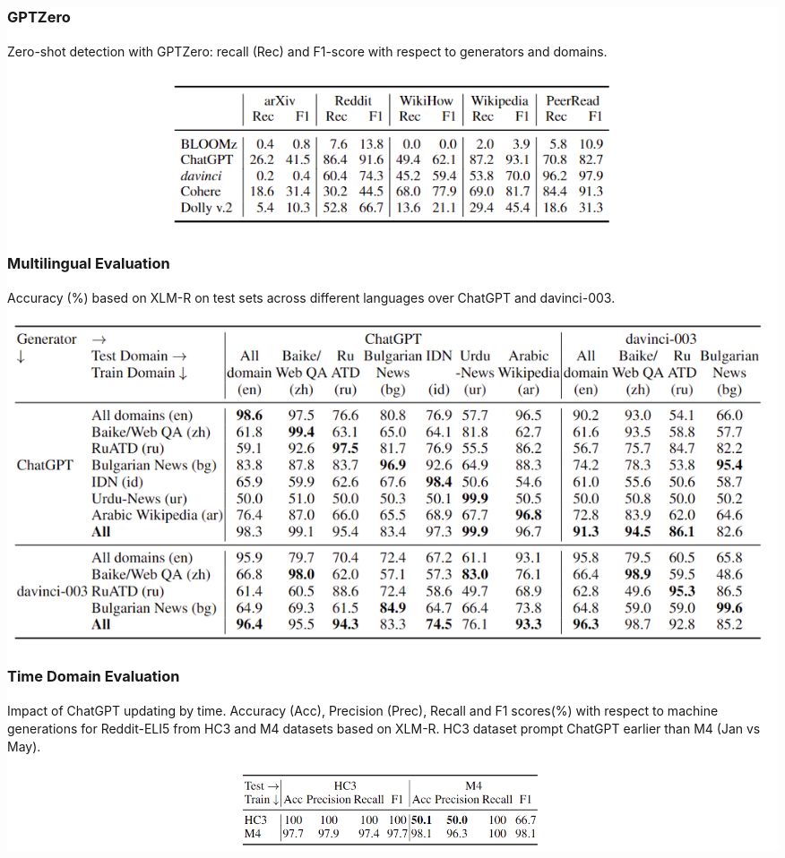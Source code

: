 ### GPTZero 
Zero-shot detection with GPTZero: recall (Rec) and F1-score with respect to generators and domains.
<p align="center" width="100%">
    <a><img src="image/gptzero.png" alt="Title" style="width: 60%; min-width: 300px; display: block; margin: auto;"></a>
</p>

### Multilingual Evaluation 
Accuracy (%) based on XLM-R on test sets across different languages over ChatGPT and davinci-003.
<p align="center" width="100%">
    <a><img src="image/multilingual.png" alt="Title" style="width: 100%; min-width: 300px; display: block; margin: auto;"></a>
</p>

### Time Domain Evaluation
Impact of ChatGPT updating by time. Accuracy (Acc), Precision (Prec), Recall and F1 scores(%) with respect to machine generations for Reddit-ELI5 from HC3 and M4 datasets based on XLM-R. HC3 dataset prompt ChatGPT earlier than M4 (Jan vs May).
<p align="center" width="100%">
    <a><img src="image/time.png" alt="Title" style="width: 40%; min-width: 300px; display: block; margin: auto;"></a>
</p>
